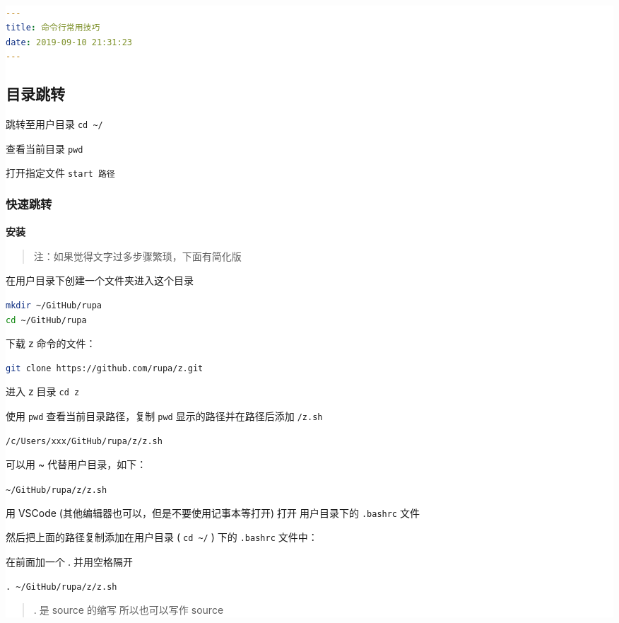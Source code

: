 ```yaml
---
title: 命令行常用技巧
date: 2019-09-10 21:31:23
---
```




## 目录跳转

跳转至用户目录 `cd ~/`

查看当前目录 `pwd`

打开指定文件 `start 路径`

### 快速跳转

**安装**

> 注：如果觉得文字过多步骤繁琐，下面有简化版

在用户目录下创建一个文件夹进入这个目录

```bash
mkdir ~/GitHub/rupa
cd ~/GitHub/rupa
```

下载 z 命令的文件：

```bash
git clone https://github.com/rupa/z.git
```

进入 z 目录 `cd z`

使用 `pwd` 查看当前目录路径，复制 `pwd` 显示的路径并在路径后添加 `/z.sh`

```
/c/Users/xxx/GitHub/rupa/z/z.sh
```

可以用 ~ 代替用户目录，如下：

```
~/GitHub/rupa/z/z.sh
```

用 VSCode (其他编辑器也可以，但是不要使用记事本等打开) 打开 用户目录下的 `.bashrc` 文件

然后把上面的路径复制添加在用户目录 ( `cd ~/` ) 下的 `.bashrc` 文件中：

在前面加一个 . 并用空格隔开

```
. ~/GitHub/rupa/z/z.sh
```

> . 是 source 的缩写 所以也可以写作 source 
